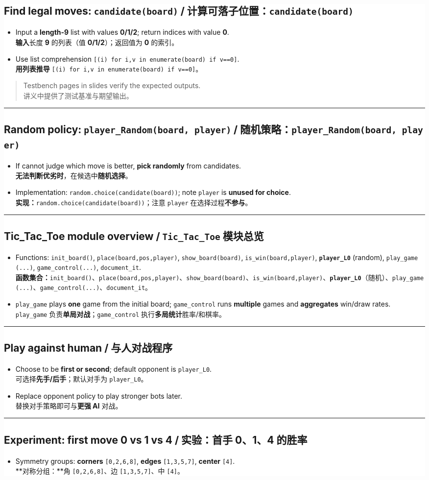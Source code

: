 
## Find legal moves: `candidate(board)` / 计算可落子位置：`candidate(board)`

- Input a **length‑9** list with values **0/1/2**; return indices with value **0**.  
**输入**长度 **9** 的列表（值 **0/1/2**）；返回值为 **0** 的索引。 

- Use list comprehension `[(i) for i,v in enumerate(board) if v==0]`.  
**用列表推导** `[(i) for i,v in enumerate(board) if v==0]`。

> Testbench pages in slides verify the expected outputs.  
> 讲义中提供了测试基准与期望输出。 

---

## Random policy: `player_Random(board, player)` / 随机策略：`player_Random(board, player)`

- If cannot judge which move is better, **pick randomly** from candidates.  
**无法判断优劣时**，在候选中**随机选择**。

- Implementation: `random.choice(candidate(board))`; note `player` is **unused for choice**.  
**实现：**`random.choice(candidate(board))`；注意 `player` 在选择过程**不参与**。 

---

## Tic_Tac_Toe module overview / `Tic_Tac_Toe` 模块总览

- Functions: `init_board()`, `place(board,pos,player)`, `show_board(board)`, `is_win(board,player)`, **`player_L0`** (random), `play_game(...)`, `game_control(...)`, `document_it`.  
**函数集合：**`init_board()`、`place(board,pos,player)`、`show_board(board)`、`is_win(board,player)`、**`player_L0`**（随机）、`play_game(...)`、`game_control(...)`、`document_it`。

- `play_game` plays **one** game from the initial board; `game_control` runs **multiple** games and **aggregates** win/draw rates.  
`play_game` 负责**单局对战**；`game_control` 执行**多局统计**胜率/和棋率。 

---

## Play against human / 与人对战程序

- Choose to be **first or second**; default opponent is `player_L0`.  
可选择**先手/后手**；默认对手为 `player_L0`。

- Replace opponent policy to play stronger bots later.  
替换对手策略即可与**更强 AI** 对战。

---

## Experiment: first move 0 vs 1 vs 4 / 实验：首手 0、1、4 的胜率

- Symmetry groups: **corners** `[0,2,6,8]`, **edges** `[1,3,5,7]`, **center** `[4]`.  
**对称分组：**角 `[0,2,6,8]`、边 `[1,3,5,7]`、中 `[4]`。
